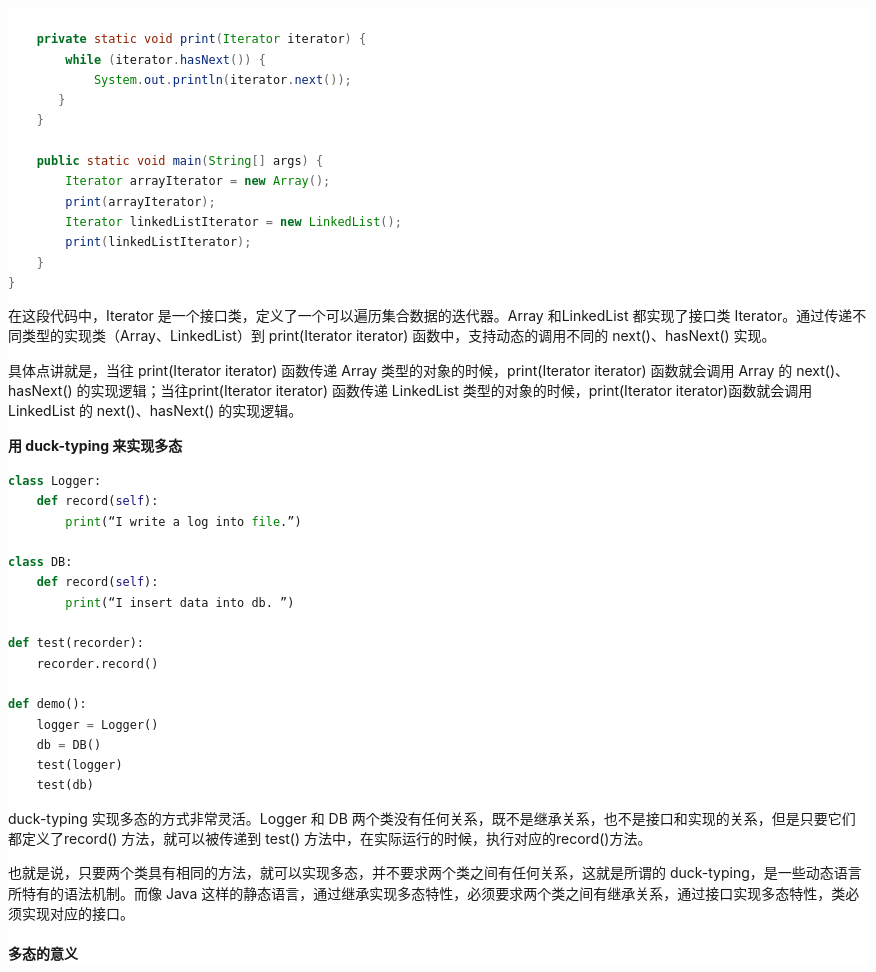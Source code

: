 ```java
    
    private static void print(Iterator iterator) {
        while (iterator.hasNext()) {
            System.out.println(iterator.next());
       }
    }
    
    public static void main(String[] args) {
        Iterator arrayIterator = new Array();
        print(arrayIterator);
        Iterator linkedListIterator = new LinkedList();
        print(linkedListIterator);
    }
}
```

在这段代码中，Iterator 是一个接口类，定义了一个可以遍历集合数据的迭代器。Array 和LinkedList 都实现了接口类 Iterator。通过传递不同类型的实现类（Array、LinkedList）到 print(Iterator iterator) 函数中，支持动态的调用不同的 next()、hasNext() 实现。

具体点讲就是，当往 print(Iterator iterator) 函数传递 Array 类型的对象的时候，print(Iterator iterator) 函数就会调用 Array 的 next()、hasNext() 的实现逻辑；当往print(Iterator iterator) 函数传递 LinkedList 类型的对象的时候，print(Iterator iterator)函数就会调用 LinkedList 的 next()、hasNext() 的实现逻辑。



**用 duck-typing 来实现多态**

```python
class Logger:
	def record(self):
		print(“I write a log into file.”)
        
class DB:
	def record(self):
		print(“I insert data into db. ”)
        
def test(recorder):
	recorder.record()
    
def demo():
	logger = Logger()
	db = DB()
	test(logger)
	test(db)
```

duck-typing 实现多态的方式非常灵活。Logger 和 DB 两个类没有任何关系，既不是继承关系，也不是接口和实现的关系，但是只要它们都定义了record() 方法，就可以被传递到 test() 方法中，在实际运行的时候，执行对应的record()方法。

也就是说，只要两个类具有相同的方法，就可以实现多态，并不要求两个类之间有任何关系，这就是所谓的 duck-typing，是一些动态语言所特有的语法机制。而像 Java 这样的静态语言，通过继承实现多态特性，必须要求两个类之间有继承关系，通过接口实现多态特性，类必须实现对应的接口。



#### 多态的意义
